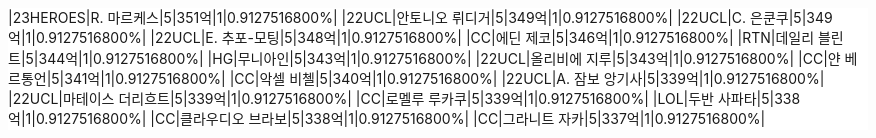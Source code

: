 |23HEROES|R. 마르케스|5|351억|1|0.9127516800%|
|22UCL|안토니오 뤼디거|5|349억|1|0.9127516800%|
|22UCL|C. 은쿤쿠|5|349억|1|0.9127516800%|
|22UCL|E. 추포-모팅|5|348억|1|0.9127516800%|
|CC|에딘 제코|5|346억|1|0.9127516800%|
|RTN|데일리 블린트|5|344억|1|0.9127516800%|
|HG|무니아인|5|343억|1|0.9127516800%|
|22UCL|올리비에 지루|5|343억|1|0.9127516800%|
|CC|얀 베르통언|5|341억|1|0.9127516800%|
|CC|악셀 비첼|5|340억|1|0.9127516800%|
|22UCL|A. 잠보 앙기사|5|339억|1|0.9127516800%|
|22UCL|마테이스 더리흐트|5|339억|1|0.9127516800%|
|CC|로멜루 루카쿠|5|339억|1|0.9127516800%|
|LOL|두반 사파타|5|338억|1|0.9127516800%|
|CC|클라우디오 브라보|5|338억|1|0.9127516800%|
|CC|그라니트 자카|5|337억|1|0.9127516800%|
